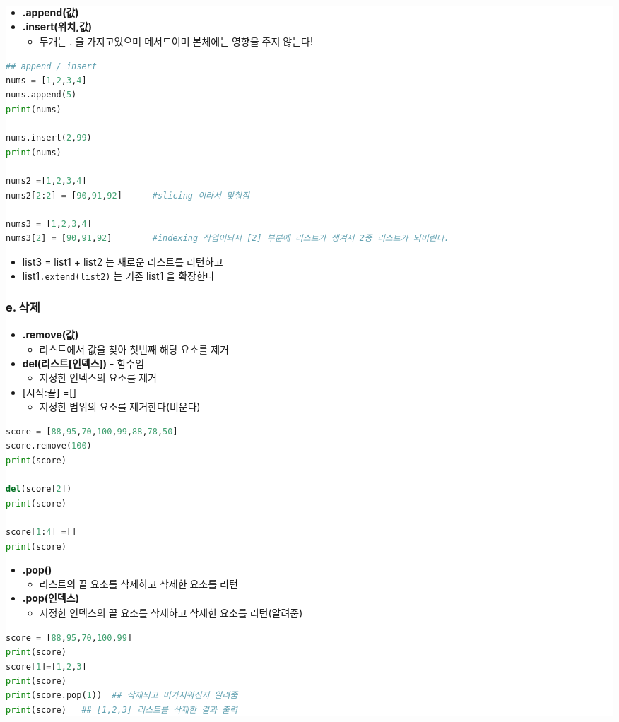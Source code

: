 - **.append(값)**
- **.insert(위치,값)**
  - 두개는 . 을 가지고있으며 메서드이며 본체에는 영향을 주지 않는다!

```python
## append / insert
nums = [1,2,3,4]
nums.append(5)
print(nums)

nums.insert(2,99)
print(nums)

nums2 =[1,2,3,4]
nums2[2:2] = [90,91,92]      #slicing 이라서 맞춰짐

nums3 = [1,2,3,4]
nums3[2] = [90,91,92]        #indexing 작업이되서 [2] 부분에 리스트가 생겨서 2중 리스트가 되버린다.
```



- list3 = list1 + list2   는 새로운 리스트를 리턴하고
- list1`.extend(list2)` 는 기존 list1 을 확장한다 



### e. 삭제

- **.remove(값)**
  - 리스트에서 값을 찾아 첫번째 해당 요소를 제거
- **del(리스트[인덱스])**   - 함수임
  - 지정한 인덱스의 요소를 제거
- [시작:끝] =[]
  - 지정한 범위의 요소를 제거한다(비운다)

```python
score = [88,95,70,100,99,88,78,50]
score.remove(100)
print(score)

del(score[2])
print(score)

score[1:4] =[]
print(score)
```

- **.pop()**
  - 리스트의 끝 요소를 삭제하고 삭제한 요소를 리턴
- **.pop(인덱스)**
  - 지정한 인덱스의 끝 요소를 삭제하고 삭제한 요소를 리턴(알려줌)

```python
score = [88,95,70,100,99]
print(score)
score[1]=[1,2,3]
print(score)
print(score.pop(1))  ## 삭제되고 머가지워진지 알려줌
print(score)   ## [1,2,3] 리스트를 삭제한 결과 출력
```
